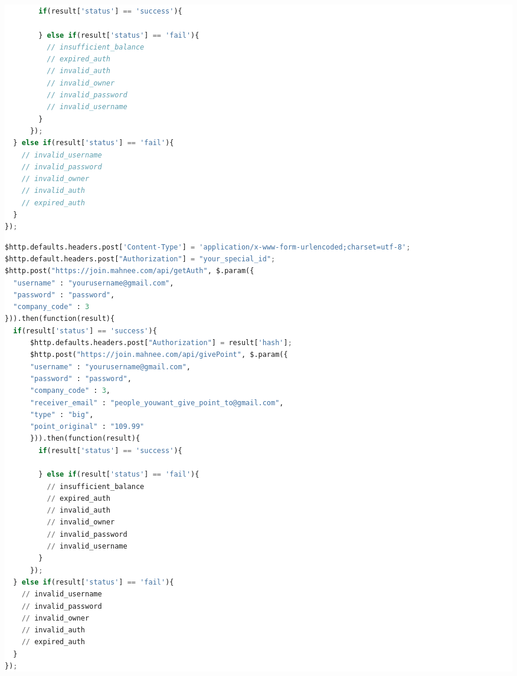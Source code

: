 ```javascript
        if(result['status'] == 'success'){

        } else if(result['status'] == 'fail'){
          // insufficient_balance
          // expired_auth
          // invalid_auth
          // invalid_owner
          // invalid_password
          // invalid_username
        }
      });
  } else if(result['status'] == 'fail'){
    // invalid_username
    // invalid_password
    // invalid_owner
    // invalid_auth
    // expired_auth
  }
});
```

```python
$http.defaults.headers.post['Content-Type'] = 'application/x-www-form-urlencoded;charset=utf-8';
$http.default.headers.post["Authorization"] = "your_special_id";
$http.post("https://join.mahnee.com/api/getAuth", $.param({
  "username" : "yourusername@gmail.com",
  "password" : "password",
  "company_code" : 3
})).then(function(result){
  if(result['status'] == 'success'){
      $http.defaults.headers.post["Authorization"] = result['hash'];
      $http.post("https://join.mahnee.com/api/givePoint", $.param({
      "username" : "yourusername@gmail.com",
      "password" : "password",
      "company_code" : 3,
      "receiver_email" : "people_youwant_give_point_to@gmail.com",
      "type" : "big",
      "point_original" : "109.99"
      })).then(function(result){
        if(result['status'] == 'success'){

        } else if(result['status'] == 'fail'){
          // insufficient_balance
          // expired_auth
          // invalid_auth
          // invalid_owner
          // invalid_password
          // invalid_username
        }
      });
  } else if(result['status'] == 'fail'){
    // invalid_username
    // invalid_password
    // invalid_owner
    // invalid_auth
    // expired_auth
  }
});
```

